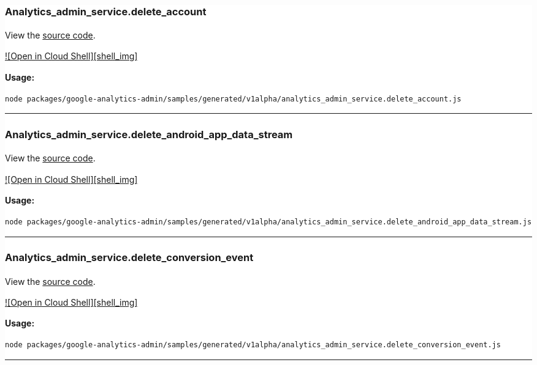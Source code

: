 
### Analytics_admin_service.delete_account

View the [source code](https://github.com/googleapis/google-cloud-node/blob/main/packages/google-analytics-admin/samples/generated/v1alpha/analytics_admin_service.delete_account.js).

[![Open in Cloud Shell][shell_img]](https://console.cloud.google.com/cloudshell/open?git_repo=https://github.com/googleapis/google-cloud-node&page=editor&open_in_editor=packages/google-analytics-admin/samples/generated/v1alpha/analytics_admin_service.delete_account.js,samples/README.md)

__Usage:__


`node packages/google-analytics-admin/samples/generated/v1alpha/analytics_admin_service.delete_account.js`


-----




### Analytics_admin_service.delete_android_app_data_stream

View the [source code](https://github.com/googleapis/google-cloud-node/blob/main/packages/google-analytics-admin/samples/generated/v1alpha/analytics_admin_service.delete_android_app_data_stream.js).

[![Open in Cloud Shell][shell_img]](https://console.cloud.google.com/cloudshell/open?git_repo=https://github.com/googleapis/google-cloud-node&page=editor&open_in_editor=packages/google-analytics-admin/samples/generated/v1alpha/analytics_admin_service.delete_android_app_data_stream.js,samples/README.md)

__Usage:__


`node packages/google-analytics-admin/samples/generated/v1alpha/analytics_admin_service.delete_android_app_data_stream.js`


-----




### Analytics_admin_service.delete_conversion_event

View the [source code](https://github.com/googleapis/google-cloud-node/blob/main/packages/google-analytics-admin/samples/generated/v1alpha/analytics_admin_service.delete_conversion_event.js).

[![Open in Cloud Shell][shell_img]](https://console.cloud.google.com/cloudshell/open?git_repo=https://github.com/googleapis/google-cloud-node&page=editor&open_in_editor=packages/google-analytics-admin/samples/generated/v1alpha/analytics_admin_service.delete_conversion_event.js,samples/README.md)

__Usage:__


`node packages/google-analytics-admin/samples/generated/v1alpha/analytics_admin_service.delete_conversion_event.js`


-----


[//]: # "This README.md file is auto-generated, all changes to this file will be lost."
[//]: # "To regenerate it, use `python -m synthtool`."